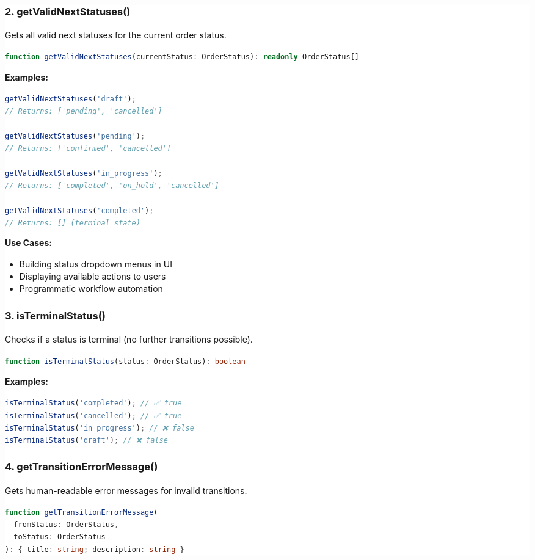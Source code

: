 ### 2. getValidNextStatuses()

Gets all valid next statuses for the current order status.

```typescript
function getValidNextStatuses(currentStatus: OrderStatus): readonly OrderStatus[]
```

**Examples:**

```typescript
getValidNextStatuses('draft');
// Returns: ['pending', 'cancelled']

getValidNextStatuses('pending');
// Returns: ['confirmed', 'cancelled']

getValidNextStatuses('in_progress');
// Returns: ['completed', 'on_hold', 'cancelled']

getValidNextStatuses('completed');
// Returns: [] (terminal state)
```

**Use Cases:**
- Building status dropdown menus in UI
- Displaying available actions to users
- Programmatic workflow automation

### 3. isTerminalStatus()

Checks if a status is terminal (no further transitions possible).

```typescript
function isTerminalStatus(status: OrderStatus): boolean
```

**Examples:**

```typescript
isTerminalStatus('completed'); // ✅ true
isTerminalStatus('cancelled'); // ✅ true
isTerminalStatus('in_progress'); // ❌ false
isTerminalStatus('draft'); // ❌ false
```

### 4. getTransitionErrorMessage()

Gets human-readable error messages for invalid transitions.

```typescript
function getTransitionErrorMessage(
  fromStatus: OrderStatus,
  toStatus: OrderStatus
): { title: string; description: string }
```
